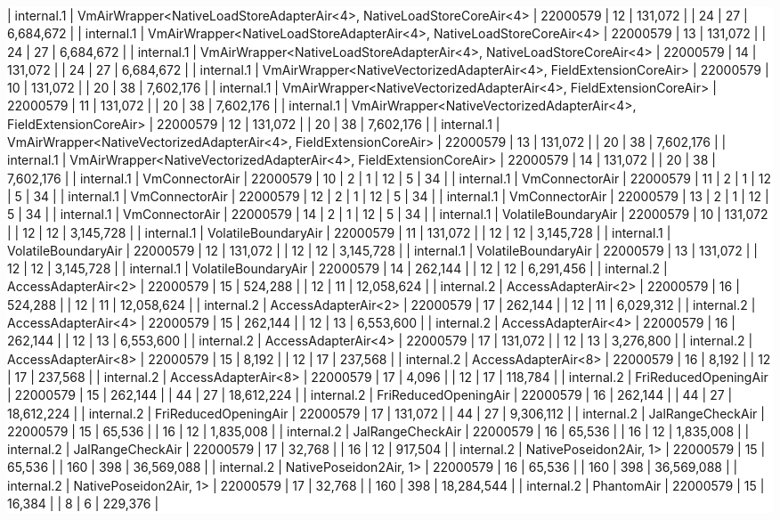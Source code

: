| internal.1 | VmAirWrapper<NativeLoadStoreAdapterAir<4>, NativeLoadStoreCoreAir<4> | 22000579 | 12 | 131,072 |  | 24 | 27 | 6,684,672 | 
| internal.1 | VmAirWrapper<NativeLoadStoreAdapterAir<4>, NativeLoadStoreCoreAir<4> | 22000579 | 13 | 131,072 |  | 24 | 27 | 6,684,672 | 
| internal.1 | VmAirWrapper<NativeLoadStoreAdapterAir<4>, NativeLoadStoreCoreAir<4> | 22000579 | 14 | 131,072 |  | 24 | 27 | 6,684,672 | 
| internal.1 | VmAirWrapper<NativeVectorizedAdapterAir<4>, FieldExtensionCoreAir> | 22000579 | 10 | 131,072 |  | 20 | 38 | 7,602,176 | 
| internal.1 | VmAirWrapper<NativeVectorizedAdapterAir<4>, FieldExtensionCoreAir> | 22000579 | 11 | 131,072 |  | 20 | 38 | 7,602,176 | 
| internal.1 | VmAirWrapper<NativeVectorizedAdapterAir<4>, FieldExtensionCoreAir> | 22000579 | 12 | 131,072 |  | 20 | 38 | 7,602,176 | 
| internal.1 | VmAirWrapper<NativeVectorizedAdapterAir<4>, FieldExtensionCoreAir> | 22000579 | 13 | 131,072 |  | 20 | 38 | 7,602,176 | 
| internal.1 | VmAirWrapper<NativeVectorizedAdapterAir<4>, FieldExtensionCoreAir> | 22000579 | 14 | 131,072 |  | 20 | 38 | 7,602,176 | 
| internal.1 | VmConnectorAir | 22000579 | 10 | 2 | 1 | 12 | 5 | 34 | 
| internal.1 | VmConnectorAir | 22000579 | 11 | 2 | 1 | 12 | 5 | 34 | 
| internal.1 | VmConnectorAir | 22000579 | 12 | 2 | 1 | 12 | 5 | 34 | 
| internal.1 | VmConnectorAir | 22000579 | 13 | 2 | 1 | 12 | 5 | 34 | 
| internal.1 | VmConnectorAir | 22000579 | 14 | 2 | 1 | 12 | 5 | 34 | 
| internal.1 | VolatileBoundaryAir | 22000579 | 10 | 131,072 |  | 12 | 12 | 3,145,728 | 
| internal.1 | VolatileBoundaryAir | 22000579 | 11 | 131,072 |  | 12 | 12 | 3,145,728 | 
| internal.1 | VolatileBoundaryAir | 22000579 | 12 | 131,072 |  | 12 | 12 | 3,145,728 | 
| internal.1 | VolatileBoundaryAir | 22000579 | 13 | 131,072 |  | 12 | 12 | 3,145,728 | 
| internal.1 | VolatileBoundaryAir | 22000579 | 14 | 262,144 |  | 12 | 12 | 6,291,456 | 
| internal.2 | AccessAdapterAir<2> | 22000579 | 15 | 524,288 |  | 12 | 11 | 12,058,624 | 
| internal.2 | AccessAdapterAir<2> | 22000579 | 16 | 524,288 |  | 12 | 11 | 12,058,624 | 
| internal.2 | AccessAdapterAir<2> | 22000579 | 17 | 262,144 |  | 12 | 11 | 6,029,312 | 
| internal.2 | AccessAdapterAir<4> | 22000579 | 15 | 262,144 |  | 12 | 13 | 6,553,600 | 
| internal.2 | AccessAdapterAir<4> | 22000579 | 16 | 262,144 |  | 12 | 13 | 6,553,600 | 
| internal.2 | AccessAdapterAir<4> | 22000579 | 17 | 131,072 |  | 12 | 13 | 3,276,800 | 
| internal.2 | AccessAdapterAir<8> | 22000579 | 15 | 8,192 |  | 12 | 17 | 237,568 | 
| internal.2 | AccessAdapterAir<8> | 22000579 | 16 | 8,192 |  | 12 | 17 | 237,568 | 
| internal.2 | AccessAdapterAir<8> | 22000579 | 17 | 4,096 |  | 12 | 17 | 118,784 | 
| internal.2 | FriReducedOpeningAir | 22000579 | 15 | 262,144 |  | 44 | 27 | 18,612,224 | 
| internal.2 | FriReducedOpeningAir | 22000579 | 16 | 262,144 |  | 44 | 27 | 18,612,224 | 
| internal.2 | FriReducedOpeningAir | 22000579 | 17 | 131,072 |  | 44 | 27 | 9,306,112 | 
| internal.2 | JalRangeCheckAir | 22000579 | 15 | 65,536 |  | 16 | 12 | 1,835,008 | 
| internal.2 | JalRangeCheckAir | 22000579 | 16 | 65,536 |  | 16 | 12 | 1,835,008 | 
| internal.2 | JalRangeCheckAir | 22000579 | 17 | 32,768 |  | 16 | 12 | 917,504 | 
| internal.2 | NativePoseidon2Air<BabyBearParameters>, 1> | 22000579 | 15 | 65,536 |  | 160 | 398 | 36,569,088 | 
| internal.2 | NativePoseidon2Air<BabyBearParameters>, 1> | 22000579 | 16 | 65,536 |  | 160 | 398 | 36,569,088 | 
| internal.2 | NativePoseidon2Air<BabyBearParameters>, 1> | 22000579 | 17 | 32,768 |  | 160 | 398 | 18,284,544 | 
| internal.2 | PhantomAir | 22000579 | 15 | 16,384 |  | 8 | 6 | 229,376 | 